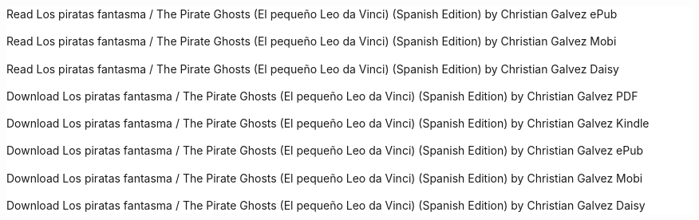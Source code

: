 Read Los piratas fantasma / The Pirate Ghosts (El pequeño Leo da Vinci) (Spanish Edition) by Christian Galvez ePub

Read Los piratas fantasma / The Pirate Ghosts (El pequeño Leo da Vinci) (Spanish Edition) by Christian Galvez Mobi

Read Los piratas fantasma / The Pirate Ghosts (El pequeño Leo da Vinci) (Spanish Edition) by Christian Galvez Daisy

Download Los piratas fantasma / The Pirate Ghosts (El pequeño Leo da Vinci) (Spanish Edition) by Christian Galvez PDF

Download Los piratas fantasma / The Pirate Ghosts (El pequeño Leo da Vinci) (Spanish Edition) by Christian Galvez Kindle

Download Los piratas fantasma / The Pirate Ghosts (El pequeño Leo da Vinci) (Spanish Edition) by Christian Galvez ePub

Download Los piratas fantasma / The Pirate Ghosts (El pequeño Leo da Vinci) (Spanish Edition) by Christian Galvez Mobi

Download Los piratas fantasma / The Pirate Ghosts (El pequeño Leo da Vinci) (Spanish Edition) by Christian Galvez Daisy
